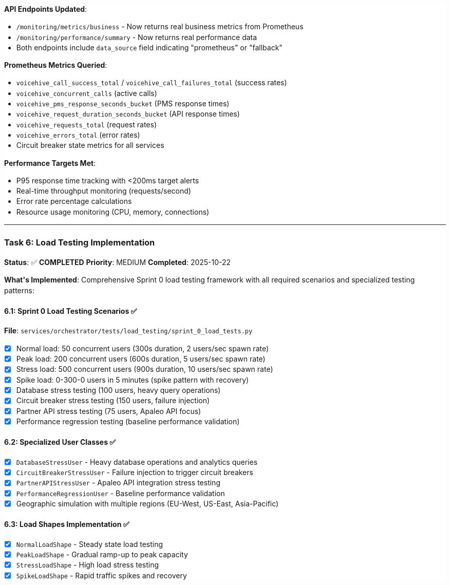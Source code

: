 **API Endpoints Updated**:
- `/monitoring/metrics/business` - Now returns real business metrics from Prometheus
- `/monitoring/performance/summary` - Now returns real performance data
- Both endpoints include `data_source` field indicating "prometheus" or "fallback"

**Prometheus Metrics Queried**:
- `voicehive_call_success_total` / `voicehive_call_failures_total` (success rates)
- `voicehive_concurrent_calls` (active calls)
- `voicehive_pms_response_seconds_bucket` (PMS response times)
- `voicehive_request_duration_seconds_bucket` (API response times)
- `voicehive_requests_total` (request rates)
- `voicehive_errors_total` (error rates)
- Circuit breaker state metrics for all services

**Performance Targets Met**:
- P95 response time tracking with <200ms target alerts
- Real-time throughput monitoring (requests/second)
- Error rate percentage calculations
- Resource usage monitoring (CPU, memory, connections)

---

### **Task 6: Load Testing Implementation**
**Status**: ✅ **COMPLETED**
**Priority**: MEDIUM
**Completed**: 2025-10-22

**What's Implemented**:
Comprehensive Sprint 0 load testing framework with all required scenarios and specialized testing patterns:

#### **6.1: Sprint 0 Load Testing Scenarios** ✅
**File**: `services/orchestrator/tests/load_testing/sprint_0_load_tests.py`
- [x] Normal load: 50 concurrent users (300s duration, 2 users/sec spawn rate)
- [x] Peak load: 200 concurrent users (600s duration, 5 users/sec spawn rate)
- [x] Stress load: 500 concurrent users (900s duration, 10 users/sec spawn rate)
- [x] Spike load: 0-300-0 users in 5 minutes (spike pattern with recovery)
- [x] Database stress testing (100 users, heavy query operations)
- [x] Circuit breaker stress testing (150 users, failure injection)
- [x] Partner API stress testing (75 users, Apaleo API focus)
- [x] Performance regression testing (baseline performance validation)

#### **6.2: Specialized User Classes** ✅
- [x] `DatabaseStressUser` - Heavy database operations and analytics queries
- [x] `CircuitBreakerStressUser` - Failure injection to trigger circuit breakers
- [x] `PartnerAPIStressUser` - Apaleo API integration stress testing
- [x] `PerformanceRegressionUser` - Baseline performance validation
- [x] Geographic simulation with multiple regions (EU-West, US-East, Asia-Pacific)

#### **6.3: Load Shapes Implementation** ✅
- [x] `NormalLoadShape` - Steady state load testing
- [x] `PeakLoadShape` - Gradual ramp-up to peak capacity
- [x] `StressLoadShape` - High load stress testing
- [x] `SpikeLoadShape` - Rapid traffic spikes and recovery
